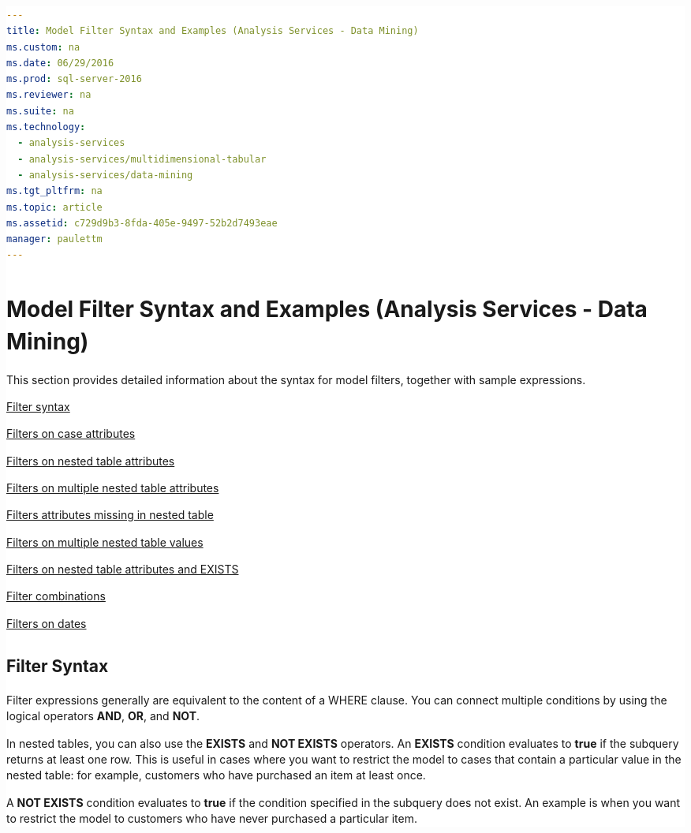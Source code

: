 ```yaml
---
title: Model Filter Syntax and Examples (Analysis Services - Data Mining)
ms.custom: na
ms.date: 06/29/2016
ms.prod: sql-server-2016
ms.reviewer: na
ms.suite: na
ms.technology: 
  - analysis-services
  - analysis-services/multidimensional-tabular
  - analysis-services/data-mining
ms.tgt_pltfrm: na
ms.topic: article
ms.assetid: c729d9b3-8fda-405e-9497-52b2d7493eae
manager: paulettm
---
```

# Model Filter Syntax and Examples (Analysis Services - Data Mining)
This section provides detailed information about the syntax for model filters, together with sample expressions.  
  
 [Filter syntax](#bkmk_syntax)  
  
 [Filters on case attributes](#bkmk_Ex1)  
  
 [Filters on nested table attributes](#bkmk_Ex2)  
  
 [Filters on multiple nested table attributes](#bkmk_Ex3)  
  
 [Filters attributes missing in nested table](#bkmk_Ex4)  
  
 [Filters on multiple nested table values](#bkmk_Ex5)  
  
 [Filters on nested table attributes and EXISTS](#bkmk_Ex6)  
  
 [Filter combinations](#bkmk_Ex7)  
  
 [Filters on dates](#bkmk_Ex8)  
  
##  <a name="bkmk_Syntax"></a> Filter Syntax  
 Filter expressions generally are equivalent to the content of a WHERE clause. You can connect multiple conditions by using the logical operators **AND**, **OR**, and **NOT**.  
  
 In nested tables, you can also use the **EXISTS** and **NOT EXISTS** operators. An **EXISTS** condition evaluates to **true** if the subquery returns at least one row. This is useful in cases where you want to restrict the model to cases that contain a particular value in the nested table: for example, customers who have purchased an item at least once.  
  
 A **NOT EXISTS** condition evaluates to **true** if the condition specified in the subquery does not exist. An example is when you want to restrict the model to customers who have never purchased a particular item.  
  